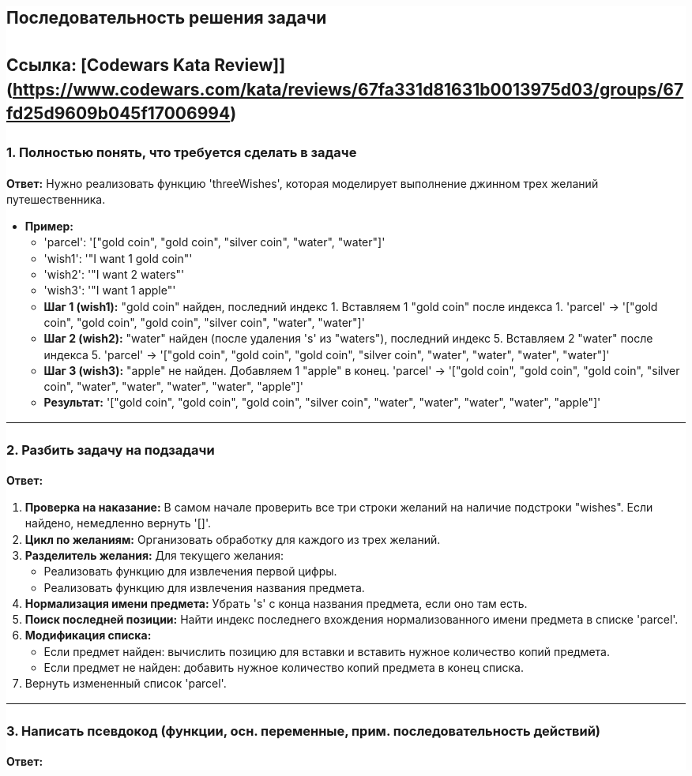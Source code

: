 ## Последовательность решения задачи

**Ссылка:** [Codewars Kata Review]](https://www.codewars.com/kata/reviews/67fa331d81631b0013975d03/groups/67fd25d9609b045f17006994) 
---


### 1. Полностью понять, что требуется сделать в задаче

**Ответ:** Нужно реализовать функцию 'threeWishes', которая моделирует выполнение джинном трех желаний путешественника.

*   **Пример:**
    *   'parcel': '["gold coin", "gold coin", "silver coin", "water", "water"]'
    *   'wish1': '"I want 1 gold coin"'
    *   'wish2': '"I want 2 waters"'
    *   'wish3': '"I want 1 apple"'
    *   **Шаг 1 (wish1):** "gold coin" найден, последний индекс 1. Вставляем 1 "gold coin" после индекса 1. 'parcel' -> '["gold coin", "gold coin", "gold coin", "silver coin", "water", "water"]'
    *   **Шаг 2 (wish2):** "water" найден (после удаления 's' из "waters"), последний индекс 5. Вставляем 2 "water" после индекса 5. 'parcel' -> '["gold coin", "gold coin", "gold coin", "silver coin", "water", "water", "water", "water"]'
    *   **Шаг 3 (wish3):** "apple" не найден. Добавляем 1 "apple" в конец. 'parcel' -> '["gold coin", "gold coin", "gold coin", "silver coin", "water", "water", "water", "water", "apple"]'
    *   **Результат:** '["gold coin", "gold coin", "gold coin", "silver coin", "water", "water", "water", "water", "apple"]'

---

### 2. Разбить задачу на подзадачи

**Ответ:**

1.  **Проверка на наказание:** В самом начале проверить все три строки желаний на наличие подстроки "wishes". Если найдено, немедленно вернуть '[]'.
2.  **Цикл по желаниям:** Организовать обработку для каждого из трех желаний.
3.  **Разделитель желания:** Для текущего желания:
    *   Реализовать функцию для извлечения первой цифры.
    *   Реализовать функцию для извлечения названия предмета.
4.  **Нормализация имени предмета:** Убрать 's' с конца названия предмета, если оно там есть.
5.  **Поиск последней позиции:** Найти индекс последнего вхождения нормализованного имени предмета в списке 'parcel'.
6.  **Модификация списка:**
    *   Если предмет найден: вычислить позицию для вставки и вставить нужное количество копий предмета.
    *   Если предмет не найден: добавить нужное количество копий предмета в конец списка.
7.  Вернуть измененный список 'parcel'.

---

### 3. Написать псевдокод (функции, осн. переменные, прим. последовательность действий)

**Ответ:**
